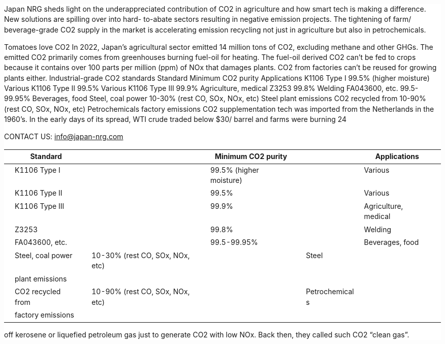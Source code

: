 Japan NRG sheds light on the underappreciated contribution of CO2 in agriculture
and how smart tech is making a difference. New solutions are spilling over into hard-
to-abate sectors resulting in negative emission projects. The tightening of farm/
beverage-grade CO2 supply in the market is accelerating emission recycling not just
in agriculture but also in petrochemicals.


Tomatoes love CO2
In 2022, Japan’s agricultural sector emitted 14 million tons of CO2, excluding
methane and other GHGs. The emitted CO2 primarily comes from greenhouses
burning fuel-oil for heating. The fuel-oil derived CO2 can’t be fed to crops because it
contains over 100 parts per million (ppm) of NOx that damages plants. CO2 from
factories can’t be reused for growing plants either.
Industrial-grade CO2 standards
Standard      Minimum CO2 purity Applications
K1106 Type I  99.5% (higher moisture) Various
K1106 Type II 99.5%               Various
K1106 Type III 99.9%              Agriculture, medical
Z3253         99.8%               Welding
FA043600, etc. 99.5-99.95%        Beverages, food
Steel, coal power
10-30% (rest CO, SOx, NOx, etc) Steel
plant emissions
CO2 recycled from
10-90% (rest CO, SOx, NOx, etc) Petrochemicals
factory emissions
CO2 supplementation tech was imported from the Netherlands in the 1960’s. In the
early days of its spread, WTI crude traded below $30/ barrel and farms were burning
24



CONTACT  US: info@japan-nrg.com

|  | Standard |  |  | Minimum CO2 purity |  |  | Applications |  |
| --- | --- | --- | --- | --- | --- | --- | --- | --- |
|  | K1106 Type I |  |  | 99.5% (higher moisture) |  |  | Various |  |
|  | K1106 Type II |  |  | 99.5% |  |  | Various |  |
|  | K1106 Type III |  |  | 99.9% |  |  | Agriculture, medical |  |
|  | Z3253 |  |  | 99.8% |  |  | Welding |  |
|  | FA043600, etc. |  |  | 99.5-99.95% |  |  | Beverages, food |  |
|  | Steel, coal power |  | 10-30% (rest CO, SOx, NOx, etc) |  |  | Steel |  |  |
|  | plant emissions |  |  |  |  |  |  |  |
|  | CO2 recycled from |  | 10-90% (rest CO, SOx, NOx, etc) |  |  | Petrochemicals |  |  |
|  | factory emissions |  |  |  |  |  |  |  |

off kerosene or liquefied petroleum gas just to generate CO2 with low NOx. Back
then, they called such CO2 “clean gas”.
